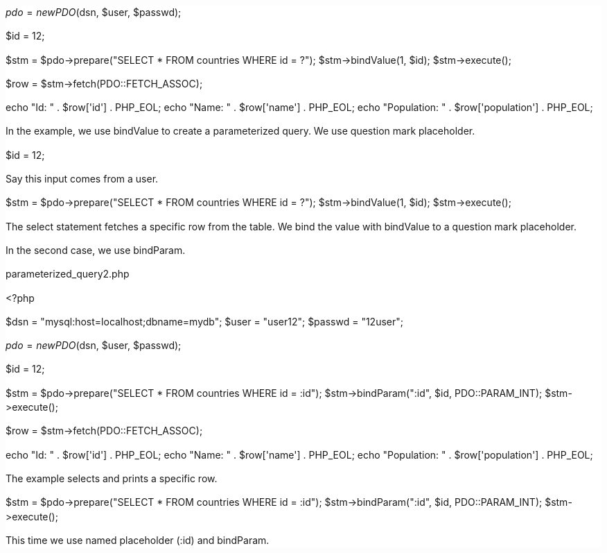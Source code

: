 $pdo = new PDO($dsn, $user, $passwd);

$id = 12;

$stm = $pdo-&gt;prepare("SELECT * FROM countries WHERE id = ?");
$stm-&gt;bindValue(1, $id);
$stm-&gt;execute();

$row = $stm-&gt;fetch(PDO::FETCH_ASSOC);

echo "Id: " . $row['id'] . PHP_EOL;
echo "Name: " . $row['name'] . PHP_EOL;
echo "Population: " . $row['population'] . PHP_EOL;

In the example, we use bindValue to create a parameterized query.
We use question mark placeholder.

$id = 12;

Say this input comes from a user.

$stm = $pdo-&gt;prepare("SELECT * FROM countries WHERE id = ?");
$stm-&gt;bindValue(1, $id);
$stm-&gt;execute();

The select statement fetches a specific row from the table. We bind
the value with bindValue to a question mark placeholder.

In the second case, we use bindParam.

parameterized_query2.php
  

&lt;?php

$dsn = "mysql:host=localhost;dbname=mydb";
$user = "user12";
$passwd = "12user";

$pdo = new PDO($dsn, $user, $passwd);

$id = 12;

$stm = $pdo-&gt;prepare("SELECT * FROM countries WHERE id = :id");
$stm-&gt;bindParam(":id", $id, PDO::PARAM_INT);
$stm-&gt;execute();

$row = $stm-&gt;fetch(PDO::FETCH_ASSOC);

echo "Id: " . $row['id'] . PHP_EOL;
echo "Name: " . $row['name'] . PHP_EOL;
echo "Population: " . $row['population'] . PHP_EOL;

The example selects and prints a specific row.

$stm = $pdo-&gt;prepare("SELECT * FROM countries WHERE id = :id");
$stm-&gt;bindParam(":id", $id, PDO::PARAM_INT);
$stm-&gt;execute();

This time we use named placeholder (:id) and bindParam.
